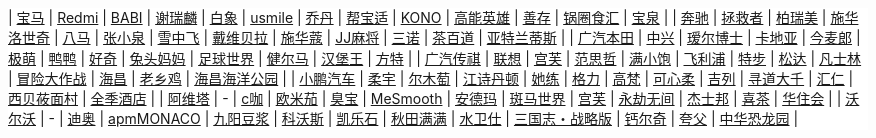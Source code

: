 | [宝马](https://www.baidu.com/s?wd=%E5%AE%9D%E9%A9%AC) | [Redmi](https://www.baidu.com/s?wd=Redmi) | [BABI](https://www.baidu.com/s?wd=BABI) | [谢瑞麟](https://www.baidu.com/s?wd=%E8%B0%A2%E7%91%9E%E9%BA%9F) | [白象](https://www.baidu.com/s?wd=%E7%99%BD%E8%B1%A1) | [usmile](https://www.baidu.com/s?wd=usmile) | [乔丹](https://www.baidu.com/s?wd=%E4%B9%94%E4%B8%B9) | [帮宝适](https://www.baidu.com/s?wd=%E5%B8%AE%E5%AE%9D%E9%80%82) | [KONO](https://www.baidu.com/s?wd=KONO) | [高能英雄](https://www.baidu.com/s?wd=%E9%AB%98%E8%83%BD%E8%8B%B1%E9%9B%84) | [善存](https://www.baidu.com/s?wd=%E5%96%84%E5%AD%98) | [锅圈食汇](https://www.baidu.com/s?wd=%E9%94%85%E5%9C%88%E9%A3%9F%E6%B1%87) | [宝泉](https://www.baidu.com/s?wd=%E5%AE%9D%E6%B3%89) |
| [奔驰](https://www.baidu.com/s?wd=%E5%A5%94%E9%A9%B0) | [拯救者](https://www.baidu.com/s?wd=%E6%8B%AF%E6%95%91%E8%80%85) | [柏瑞美](https://www.baidu.com/s?wd=%E6%9F%8F%E7%91%9E%E7%BE%8E) | [施华洛世奇](https://www.baidu.com/s?wd=%E6%96%BD%E5%8D%8E%E6%B4%9B%E4%B8%96%E5%A5%87) | [八马](https://www.baidu.com/s?wd=%E5%85%AB%E9%A9%AC) | [张小泉](https://www.baidu.com/s?wd=%E5%BC%A0%E5%B0%8F%E6%B3%89) | [雪中飞](https://www.baidu.com/s?wd=%E9%9B%AA%E4%B8%AD%E9%A3%9E) | [戴维贝拉](https://www.baidu.com/s?wd=%E6%88%B4%E7%BB%B4%E8%B4%9D%E6%8B%89) | [施华蔻](https://www.baidu.com/s?wd=%E6%96%BD%E5%8D%8E%E8%94%BB) | [JJ麻将](https://www.baidu.com/s?wd=JJ%E9%BA%BB%E5%B0%86) | [三诺](https://www.baidu.com/s?wd=%E4%B8%89%E8%AF%BA) | [茶百道](https://www.baidu.com/s?wd=%E8%8C%B6%E7%99%BE%E9%81%93) | [亚特兰蒂斯](https://www.baidu.com/s?wd=%E4%BA%9A%E7%89%B9%E5%85%B0%E8%92%82%E6%96%AF) |
| [广汽本田](https://www.baidu.com/s?wd=%E5%B9%BF%E6%B1%BD%E6%9C%AC%E7%94%B0) | [中兴](https://www.baidu.com/s?wd=%E4%B8%AD%E5%85%B4) | [瑷尔博士](https://www.baidu.com/s?wd=%E7%91%B7%E5%B0%94%E5%8D%9A%E5%A3%AB) | [卡地亚](https://www.baidu.com/s?wd=%E5%8D%A1%E5%9C%B0%E4%BA%9A) | [今麦郎](https://www.baidu.com/s?wd=%E4%BB%8A%E9%BA%A6%E9%83%8E) | [极萌](https://www.baidu.com/s?wd=%E6%9E%81%E8%90%8C) | [鸭鸭](https://www.baidu.com/s?wd=%E9%B8%AD%E9%B8%AD) | [好奇](https://www.baidu.com/s?wd=%E5%A5%BD%E5%A5%87) | [兔头妈妈](https://www.baidu.com/s?wd=%E5%85%94%E5%A4%B4%E5%A6%88%E5%A6%88) | [足球世界](https://www.baidu.com/s?wd=%E8%B6%B3%E7%90%83%E4%B8%96%E7%95%8C) | [健尔马](https://www.baidu.com/s?wd=%E5%81%A5%E5%B0%94%E9%A9%AC) | [汉堡王](https://www.baidu.com/s?wd=%E6%B1%89%E5%A0%A1%E7%8E%8B) | [方特](https://www.baidu.com/s?wd=%E6%96%B9%E7%89%B9) |
| [广汽传祺](https://www.baidu.com/s?wd=%E5%B9%BF%E6%B1%BD%E4%BC%A0%E7%A5%BA) | [联想](https://www.baidu.com/s?wd=%E8%81%94%E6%83%B3) | [宫芙](https://www.baidu.com/s?wd=%E5%AE%AB%E8%8A%99) | [范思哲](https://www.baidu.com/s?wd=%E8%8C%83%E6%80%9D%E5%93%B2) | [满小饱](https://www.baidu.com/s?wd=%E6%BB%A1%E5%B0%8F%E9%A5%B1) | [飞利浦](https://www.baidu.com/s?wd=%E9%A3%9E%E5%88%A9%E6%B5%A6) | [特步](https://www.baidu.com/s?wd=%E7%89%B9%E6%AD%A5) | [松达](https://www.baidu.com/s?wd=%E6%9D%BE%E8%BE%BE) | [凡士林](https://www.baidu.com/s?wd=%E5%87%A1%E5%A3%AB%E6%9E%97) | [冒险大作战](https://www.baidu.com/s?wd=%E5%86%92%E9%99%A9%E5%A4%A7%E4%BD%9C%E6%88%98) | [海昌](https://www.baidu.com/s?wd=%E6%B5%B7%E6%98%8C) | [老乡鸡](https://www.baidu.com/s?wd=%E8%80%81%E4%B9%A1%E9%B8%A1) | [海昌海洋公园](https://www.baidu.com/s?wd=%E6%B5%B7%E6%98%8C%E6%B5%B7%E6%B4%8B%E5%85%AC%E5%9B%AD) |
| [小鹏汽车](https://www.baidu.com/s?wd=%E5%B0%8F%E9%B9%8F%E6%B1%BD%E8%BD%A6) | [柔宇](https://www.baidu.com/s?wd=%E6%9F%94%E5%AE%87) | [尔木萄](https://www.baidu.com/s?wd=%E5%B0%94%E6%9C%A8%E8%90%84) | [江诗丹顿](https://www.baidu.com/s?wd=%E6%B1%9F%E8%AF%97%E4%B8%B9%E9%A1%BF) | [她练](https://www.baidu.com/s?wd=%E5%A5%B9%E7%BB%83) | [格力](https://www.baidu.com/s?wd=%E6%A0%BC%E5%8A%9B) | [高梵](https://www.baidu.com/s?wd=%E9%AB%98%E6%A2%B5) | [可心柔](https://www.baidu.com/s?wd=%E5%8F%AF%E5%BF%83%E6%9F%94) | [吉列](https://www.baidu.com/s?wd=%E5%90%89%E5%88%97) | [寻道大千](https://www.baidu.com/s?wd=%E5%AF%BB%E9%81%93%E5%A4%A7%E5%8D%83) | [汇仁](https://www.baidu.com/s?wd=%E6%B1%87%E4%BB%81) | [西贝莜面村](https://www.baidu.com/s?wd=%E8%A5%BF%E8%B4%9D%E8%8E%9C%E9%9D%A2%E6%9D%91) | [全季酒店](https://www.baidu.com/s?wd=%E5%85%A8%E5%AD%A3%E9%85%92%E5%BA%97) |
| [阿维塔](https://www.baidu.com/s?wd=%E9%98%BF%E7%BB%B4%E5%A1%94) | - | [c咖](https://www.baidu.com/s?wd=c%E5%92%96) | [欧米茄](https://www.baidu.com/s?wd=%E6%AC%A7%E7%B1%B3%E8%8C%84) | [臭宝](https://www.baidu.com/s?wd=%E8%87%AD%E5%AE%9D) | [MeSmooth](https://www.baidu.com/s?wd=MeSmooth) | [安德玛](https://www.baidu.com/s?wd=%E5%AE%89%E5%BE%B7%E7%8E%9B) | [斑马世界](https://www.baidu.com/s?wd=%E6%96%91%E9%A9%AC%E4%B8%96%E7%95%8C) | [宫芙](https://www.baidu.com/s?wd=%E5%AE%AB%E8%8A%99) | [永劫无间](https://www.baidu.com/s?wd=%E6%B0%B8%E5%8A%AB%E6%97%A0%E9%97%B4) | [杰士邦](https://www.baidu.com/s?wd=%E6%9D%B0%E5%A3%AB%E9%82%A6) | [喜茶](https://www.baidu.com/s?wd=%E5%96%9C%E8%8C%B6) | [华住会](https://www.baidu.com/s?wd=%E5%8D%8E%E4%BD%8F%E4%BC%9A) |
| [沃尔沃](https://www.baidu.com/s?wd=%E6%B2%83%E5%B0%94%E6%B2%83) | - | [迪奥](https://www.baidu.com/s?wd=%E8%BF%AA%E5%A5%A5) | [apmMONACO](https://www.baidu.com/s?wd=apmMONACO) | [九阳豆浆](https://www.baidu.com/s?wd=%E4%B9%9D%E9%98%B3%E8%B1%86%E6%B5%86) | [科沃斯](https://www.baidu.com/s?wd=%E7%A7%91%E6%B2%83%E6%96%AF) | [凯乐石](https://www.baidu.com/s?wd=%E5%87%AF%E4%B9%90%E7%9F%B3) | [秋田满满](https://www.baidu.com/s?wd=%E7%A7%8B%E7%94%B0%E6%BB%A1%E6%BB%A1) | [水卫仕](https://www.baidu.com/s?wd=%E6%B0%B4%E5%8D%AB%E4%BB%95) | [三国志・战略版](https://www.baidu.com/s?wd=%E4%B8%89%E5%9B%BD%E5%BF%97%E3%83%BB%E6%88%98%E7%95%A5%E7%89%88) | [钙尔奇](https://www.baidu.com/s?wd=%E9%92%99%E5%B0%94%E5%A5%87) | [夸父](https://www.baidu.com/s?wd=%E5%A4%B8%E7%88%B6) | [中华恐龙园](https://www.baidu.com/s?wd=%E4%B8%AD%E5%8D%8E%E6%81%90%E9%BE%99%E5%9B%AD) |
